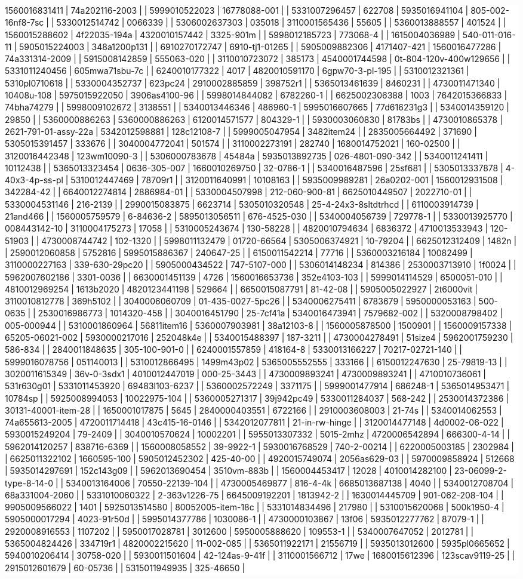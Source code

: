 1560016831411 | 74a202116-2003 |  | 5999010522023 | 16778088-001 |  | 5331007296457 | 622708 | 
5935016941104 | 805-002-16nf8-7sc |  | 5330012514742 | 0066339 |  | 5306002637303 | 035018 | 
3110001565436 | 55605 |  | 5360013888557 | 401524 |  | 1560015288602 | 4f22035-194a | 
4320010157442 | 3325-901m |  | 5998012185723 | 773068-4 |  | 1615004036989 | 540-011-016-11 | 
5905015224003 | 348a1200p131 |  | 6910270172747 | 6910-tj1-01265 |  | 5905009882306 | 4171407-421 | 
1560016477286 | 74a331314-2009 |  | 5915008142859 | 555063-020 |  | 3110010723072 | 385173 | 
4540001744598 | 0t-804-120v-400w129656 |  | 5331011240456 | 605mwa71sbu-7c |  | 6240010177322 | 4017 | 
4820010591170 | 6gpw70-3-pl-195 |  | 5310012321361 | 5310pl0710618 |  | 5330004352737 | 623pc24 | 
2910002885859 | 398752r1 |  | 5365013461639 | 8460231 |  | 4730011471340 | 10408u-108 | 
5975015922050 | 3906as4100-96 |  | 5998014844082 | 6782260-1 |  | 6625002306388 | 1003 | 
7642015366833 | 74bha74279 |  | 5998009102672 | 3138551 |  | 5340013446346 | 486960-1 | 
5995016607665 | 77d616231g3 |  | 5340014359120 | 29850 |  | 5360000886263 | 5360000886263 | 
6120014571577 | 804329-1 |  | 5930003060830 | 81783bs |  | 4730010865378 | 2621-791-01-assy-22a | 
5342012598881 | 128c12108-7 |  | 5999005047954 | 3482item24 |  | 2835005664492 | 371690 | 
5305015391457 | 333676 |  | 3040004772041 | 501574 |  | 3110002273191 | 282740 | 
1680014752021 | 160-02500 |  | 3120016442348 | 123wm10090-3 |  | 5306000783678 | 45484a | 
5935013892735 | 026-4801-090-342 |  | 5340011241411 | 10112438 |  | 5365013323454 | 0636-305-007 | 
1660010269750 | 32-0786-1 |  | 5340016487596 | 25sf681 |  | 5305013337878 | 4-40x3-4p-ss-pl | 
5310012447469 | 78709r1 |  | 3120011640991 | 10108163 |  | 5935009989281 | 26a0202-001 | 
1560012931508 | 342284-42 |  | 6640012274814 | 2886984-01 |  | 5330004507998 | 212-060-900-81 | 
6625010449507 | 2022710-01 |  | 5330004531146 | 216-2139 |  | 2990015083875 | 6623714 | 
5305010320548 | 25-4-24x3-8sltdtrhcd |  | 6110003914739 | 21and466 |  | 1560005759579 | 6-84636-2 | 
5895013056511 | 676-4525-030 |  | 5340004056739 | 729778-1 |  | 5330013925770 | 008443142-10 | 
3110004175273 | 17058 |  | 5310005243674 | 130-58228 |  | 4820010794634 | 6836372 | 
4710013533943 | 120-51903 |  | 4730008744742 | 102-1320 |  | 5998011132479 | 01720-66564 | 
5305006374921 | 10-79204 |  | 6625012312409 | 1482n |  | 2590012060858 | 5752816 | 
5995015886367 | 240647-25 |  | 6150011542214 | 77716 |  | 5360003216184 | 10082499 | 
3110000227163 | 339-630-29pc20 |  | 5905000434522 | 747-5107-000 |  | 5306014148234 | 814386 | 
2530003713910 | 1f0024 |  | 5962007602186 | 3301-0036 |  | 6630001451139 | 4726 | 
1560016653736 | 352e4103-103 |  | 5999014114529 | 6500051-010 |  | 4810012969254 | 1613b2020 | 
4820123441198 | 529664 |  | 6650015087791 | 81-42-08 |  | 5905005022927 | 2t6000vit | 
3110010812778 | 369h5102 |  | 3040006060709 | 01-435-0027-5pc26 |  | 5340006275411 | 6783679 | 
5950000053163 | 500-0635 |  | 2530016986773 | 1014320-458 |  | 3040016451790 | 25-7cf41a | 
5340016473941 | 7579682-002 |  | 5320008798402 | 005-000944 |  | 5310001860964 | 56811item16 | 
5360007903981 | 38a12103-8 |  | 1560005878500 | 1500901 |  | 1560009157338 | 65205-06021-002 | 
5930000217016 | 252048k4e |  | 5340015488397 | 187-3211 |  | 4730004278491 | 51size4 | 
5962001759230 | 586-834 |  | 2840011848635 | 305-100-901-0 |  | 6240001557859 | 418164-8 | 
5330013166227 | 70217-02721-140 |  | 5999016078756 | 051140013 |  | 5310012866495 | 1499m43p02 | 
5365005552555 | 333166 |  | 6150012247630 | 25-79819-13 |  | 3020011615349 | 36v-0-3sdx1 | 
4010012447019 | 000-25-3443 |  | 4730009893241 | 4730009893241 |  | 4710010736061 | 531r630g01 | 
5331011453920 | 69483l103-6237 |  | 5360002572249 | 3371175 |  | 5999001477914 | 686248-1 | 
5365014953471 | 10784sp |  | 5925008994053 | 10022975-104 |  | 5360005271317 | 39j942pc49 | 
5330011284037 | 568-242 |  | 2530014372386 | 30131-40001-item-28 |  | 1650001017875 | 5645 | 
2840000403551 | 6722166 |  | 2910003608003 | 21-74s |  | 5340014062553 | 74a655613-2005 | 
4720011714418 | 43c415-16-0146 |  | 5342012077811 | 21-in-rw-hinge |  | 3120014477148 | 4d0002-06-022 | 
5930015249204 | 79-2409 |  | 3040010570624 | 10002201 |  | 5955013307332 | 5015-2mhz | 
4720006542894 | 666300-4-14 |  | 5962014120257 | 838716-6369 |  | 1560008058552 | 39-9922-1 | 
5930016768529 | 740-2-00214 |  | 6220005003185 | 2302984 |  | 6625011322102 | 1660595-100 | 
5905012452302 | 425-40-00 |  | 4920015749074 | 2056as629-03 |  | 5970009858924 | 512668 | 
5935014297691 | 152c143g09 |  | 5962013690454 | 3510vm-883b |  | 1560004453417 | 12028 | 
4010014282100 | 23-06099-2-type-8-14-0 |  | 5340013164006 | 70550-22139-104 |  | 4730005469877 | 816-4-4k | 
6685013687138 | 4040 |  | 5340012708704 | 68a331004-2060 |  | 5331010060322 | 2-363v1226-75 | 
6645009192201 | 1813942-2 |  | 1630014445709 | 901-062-208-104 |  | 9905009566022 | 1401 | 
5925013514580 | 80052005-item-18c |  | 5331014834496 | 217980 |  | 5310015620068 | 500k1950-4 | 
5905000017294 | 4023-91r50d |  | 5995014377786 | 1030086-1 |  | 4730000103867 | 13f06 | 
5935012277762 | 87079-1 |  | 2920008916553 | 1107202 |  | 5950017028781 | 3012600 | 
5950005888620 | 109553-1 |  | 5340007647052 | 2012781 |  | 5365004824426 | 334719r1 | 
4820002215620 | 11-002-085 |  | 5365011922171 | 21556719 |  | 5935013012600 | 5935pl0665652 | 
5940010206414 | 30758-020 |  | 5930011501604 | 42-124as-9-41f |  | 3110001566712 | 17we | 
1680015612396 | 123scav9119-25 |  | 2915012601679 | 60-05736 |  | 5315011949935 | 325-46650 | 